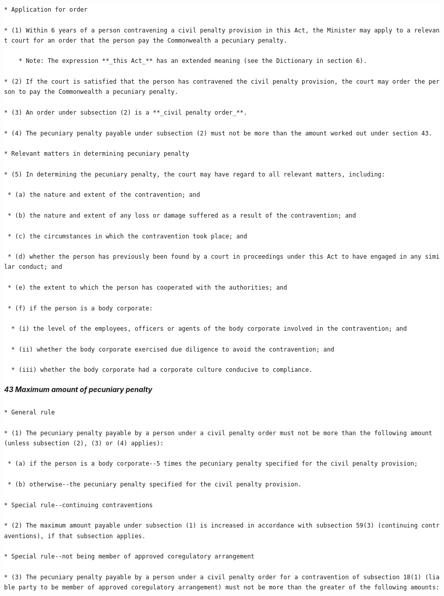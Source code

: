     * Application for order

    * (1) Within 6 years of a person contravening a civil penalty provision in this Act, the Minister may apply to a relevant court for an order that the person pay the Commonwealth a pecuniary penalty.

        * Note: The expression **_this Act_** has an extended meaning (see the Dictionary in section 6).

    * (2) If the court is satisfied that the person has contravened the civil penalty provision, the court may order the person to pay the Commonwealth a pecuniary penalty.

    * (3) An order under subsection (2) is a **_civil penalty order_**.

    * (4) The pecuniary penalty payable under subsection (2) must not be more than the amount worked out under section 43.

    * Relevant matters in determining pecuniary penalty

    * (5) In determining the pecuniary penalty, the court may have regard to all relevant matters, including:

     * (a) the nature and extent of the contravention; and

     * (b) the nature and extent of any loss or damage suffered as a result of the contravention; and

     * (c) the circumstances in which the contravention took place; and

     * (d) whether the person has previously been found by a court in proceedings under this Act to have engaged in any similar conduct; and

     * (e) the extent to which the person has cooperated with the authorities; and

     * (f) if the person is a body corporate:

      * (i) the level of the employees, officers or agents of the body corporate involved in the contravention; and

      * (ii) whether the body corporate exercised due diligence to avoid the contravention; and

      * (iii) whether the body corporate had a corporate culture conducive to compliance.

##### 43  Maximum amount of pecuniary penalty

    * General rule

    * (1) The pecuniary penalty payable by a person under a civil penalty order must not be more than the following amount (unless subsection (2), (3) or (4) applies):

     * (a) if the person is a body corporate--5 times the pecuniary penalty specified for the civil penalty provision;

     * (b) otherwise--the pecuniary penalty specified for the civil penalty provision.

    * Special rule--continuing contraventions

    * (2) The maximum amount payable under subsection (1) is increased in accordance with subsection 59(3) (continuing contraventions), if that subsection applies.

    * Special rule--not being member of approved coregulatory arrangement

    * (3) The pecuniary penalty payable by a person under a civil penalty order for a contravention of subsection 18(1) (liable party to be member of approved coregulatory arrangement) must not be more than the greater of the following amounts:
